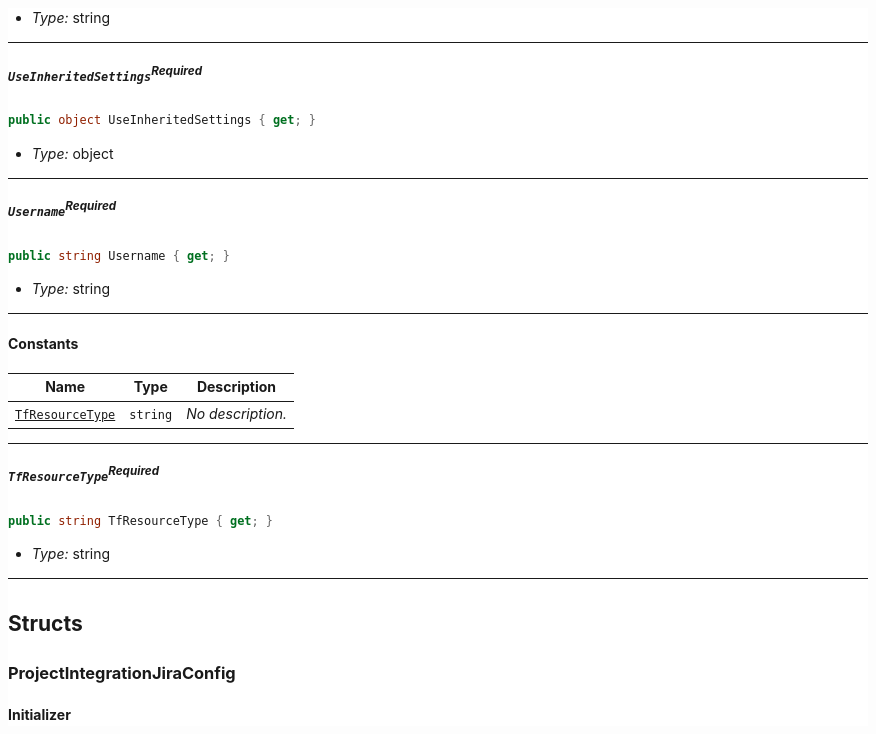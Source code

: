 - *Type:* string

---

##### `UseInheritedSettings`<sup>Required</sup> <a name="UseInheritedSettings" id="@cdktf/provider-gitlab.projectIntegrationJira.ProjectIntegrationJira.property.useInheritedSettings"></a>

```csharp
public object UseInheritedSettings { get; }
```

- *Type:* object

---

##### `Username`<sup>Required</sup> <a name="Username" id="@cdktf/provider-gitlab.projectIntegrationJira.ProjectIntegrationJira.property.username"></a>

```csharp
public string Username { get; }
```

- *Type:* string

---

#### Constants <a name="Constants" id="Constants"></a>

| **Name** | **Type** | **Description** |
| --- | --- | --- |
| <code><a href="#@cdktf/provider-gitlab.projectIntegrationJira.ProjectIntegrationJira.property.tfResourceType">TfResourceType</a></code> | <code>string</code> | *No description.* |

---

##### `TfResourceType`<sup>Required</sup> <a name="TfResourceType" id="@cdktf/provider-gitlab.projectIntegrationJira.ProjectIntegrationJira.property.tfResourceType"></a>

```csharp
public string TfResourceType { get; }
```

- *Type:* string

---

## Structs <a name="Structs" id="Structs"></a>

### ProjectIntegrationJiraConfig <a name="ProjectIntegrationJiraConfig" id="@cdktf/provider-gitlab.projectIntegrationJira.ProjectIntegrationJiraConfig"></a>

#### Initializer <a name="Initializer" id="@cdktf/provider-gitlab.projectIntegrationJira.ProjectIntegrationJiraConfig.Initializer"></a>
